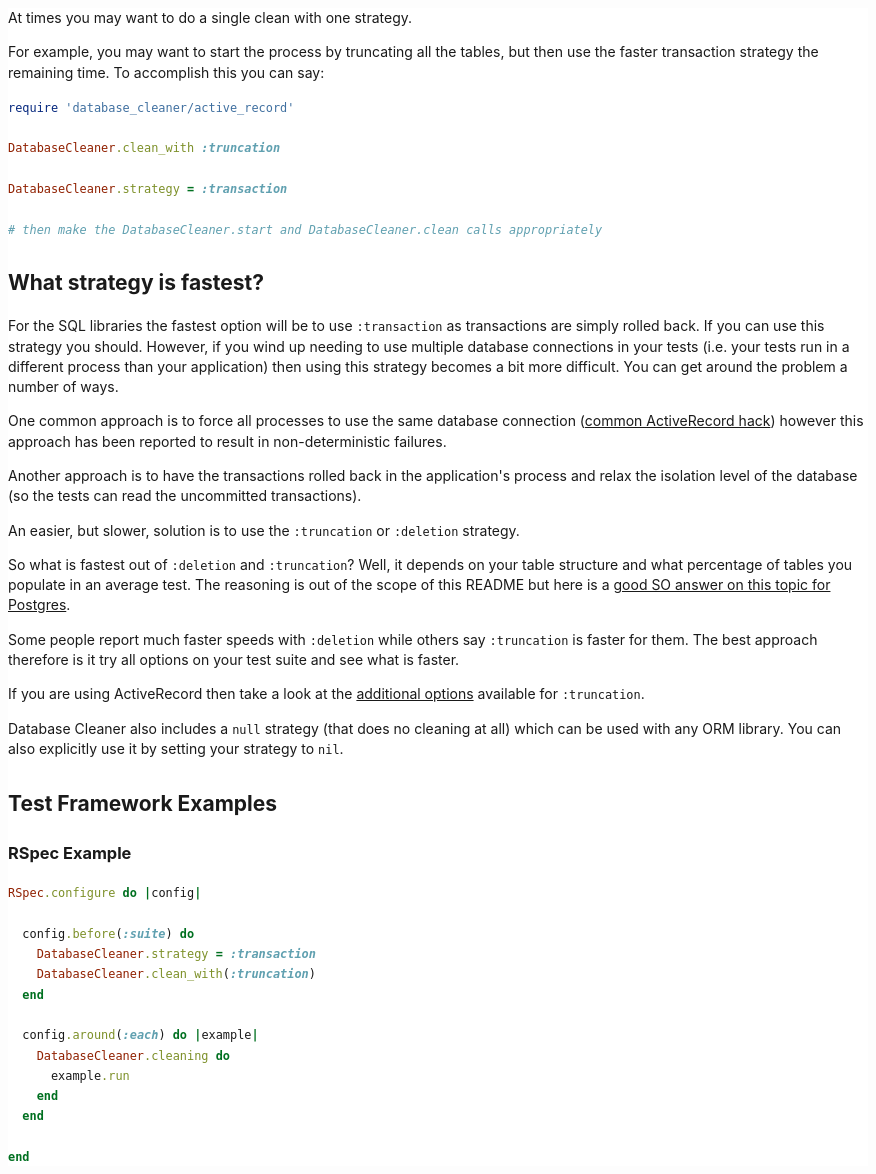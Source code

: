 At times you may want to do a single clean with one strategy.

For example, you may want to start the process by truncating all the tables, but then use the faster transaction strategy the remaining time. To accomplish this you can say:

```ruby
require 'database_cleaner/active_record'

DatabaseCleaner.clean_with :truncation

DatabaseCleaner.strategy = :transaction

# then make the DatabaseCleaner.start and DatabaseCleaner.clean calls appropriately
```

## What strategy is fastest?

For the SQL libraries the fastest option will be to use `:transaction` as transactions are simply rolled back. If you can use this strategy you should. However, if you wind up needing to use multiple database connections in your tests (i.e. your tests run in a different process than your application) then using this strategy becomes a bit more difficult. You can get around the problem a number of ways.

One common approach is to force all processes to use the same database connection ([common ActiveRecord hack](http://blog.plataformatec.com.br/2011/12/three-tips-to-improve-the-performance-of-your-test-suite/)) however this approach has been reported to result in non-deterministic failures.

Another approach is to have the transactions rolled back in the application's process and relax the isolation level of the database (so the tests can read the uncommitted transactions).

An easier, but slower, solution is to use the `:truncation` or `:deletion` strategy.

So what is fastest out of `:deletion` and `:truncation`? Well, it depends on your table structure and what percentage of tables you populate in an average test. The reasoning is out of the scope of this README but here is a [good SO answer on this topic for Postgres](https://stackoverflow.com/questions/11419536/postgresql-truncation-speed/11423886#11423886).

Some people report much faster speeds with `:deletion` while others say `:truncation` is faster for them. The best approach therefore is it try all options on your test suite and see what is faster.

If you are using ActiveRecord then take a look at the [additional options](https://github.com/DatabaseCleaner/database_cleaner-active_record#strategy-configuration-options) available for `:truncation`.

Database Cleaner also includes a `null` strategy (that does no cleaning at all) which can be used with any ORM library.
You can also explicitly use it by setting your strategy to `nil`.

## Test Framework Examples

### RSpec Example

```ruby
RSpec.configure do |config|

  config.before(:suite) do
    DatabaseCleaner.strategy = :transaction
    DatabaseCleaner.clean_with(:truncation)
  end

  config.around(:each) do |example|
    DatabaseCleaner.cleaning do
      example.run
    end
  end

end
```